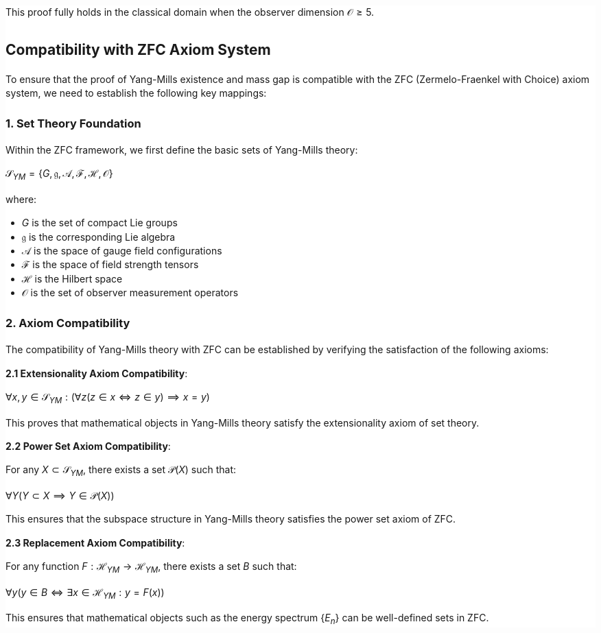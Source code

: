 This proof fully holds in the classical domain when the observer dimension $`\mathcal{O} \geq 5`$.

## Compatibility with ZFC Axiom System

To ensure that the proof of Yang-Mills existence and mass gap is compatible with the ZFC (Zermelo-Fraenkel with Choice) axiom system, we need to establish the following key mappings:

### 1. Set Theory Foundation

Within the ZFC framework, we first define the basic sets of Yang-Mills theory:

$`
\mathcal{S}_{YM} = \{G, \mathfrak{g}, \mathcal{A}, \mathcal{F}, \mathcal{H}, \mathcal{O}\}
`$

where:
- $`G`$ is the set of compact Lie groups
- $`\mathfrak{g}`$ is the corresponding Lie algebra
- $`\mathcal{A}`$ is the space of gauge field configurations
- $`\mathcal{F}`$ is the space of field strength tensors
- $`\mathcal{H}`$ is the Hilbert space
- $`\mathcal{O}`$ is the set of observer measurement operators

### 2. Axiom Compatibility

The compatibility of Yang-Mills theory with ZFC can be established by verifying the satisfaction of the following axioms:

**2.1 Extensionality Axiom Compatibility**:

$`
\forall x, y \in \mathcal{S}_{YM}: (\forall z (z \in x \iff z \in y) \implies x = y)
`$

This proves that mathematical objects in Yang-Mills theory satisfy the extensionality axiom of set theory.

**2.2 Power Set Axiom Compatibility**:

For any $`X \subset \mathcal{S}_{YM}`$, there exists a set $`\mathcal{P}(X)`$ such that:

$`
\forall Y (Y \subset X \implies Y \in \mathcal{P}(X))
`$

This ensures that the subspace structure in Yang-Mills theory satisfies the power set axiom of ZFC.

**2.3 Replacement Axiom Compatibility**:

For any function $`F: \mathcal{H}_{YM} \to \mathcal{H}_{YM}`$, there exists a set $`B`$ such that:

$`
\forall y (y \in B \iff \exists x \in \mathcal{H}_{YM}: y = F(x))
`$

This ensures that mathematical objects such as the energy spectrum $`\{E_n\}`$ can be well-defined sets in ZFC.
